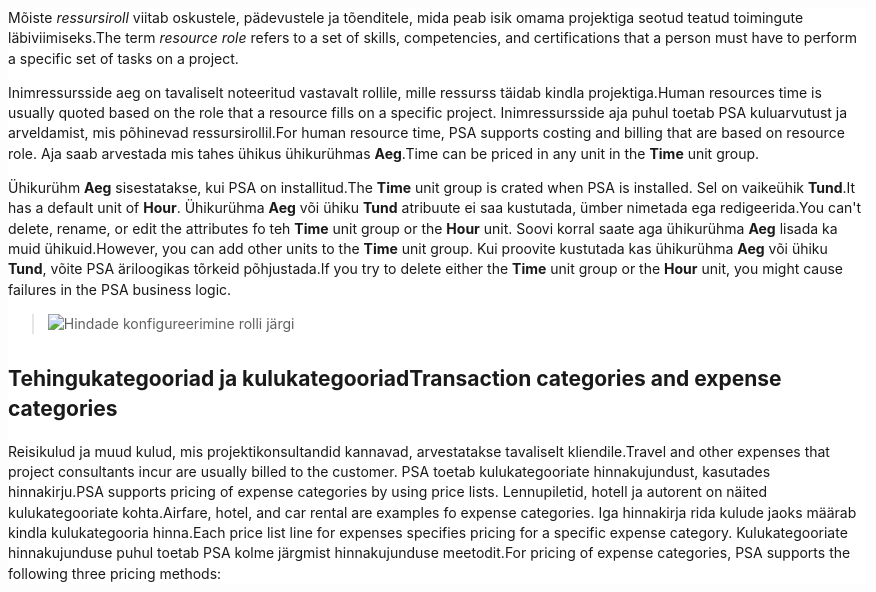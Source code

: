 <span data-ttu-id="af380-122">Mõiste *ressursiroll* viitab oskustele, pädevustele ja tõenditele, mida peab isik omama projektiga seotud teatud toimingute läbiviimiseks.</span><span class="sxs-lookup"><span data-stu-id="af380-122">The term *resource role* refers to a set of skills, competencies, and certifications that a person must have to perform a specific set of tasks on a project.</span></span>

<span data-ttu-id="af380-123">Inimressursside aeg on tavaliselt noteeritud vastavalt rollile, mille ressurss täidab kindla projektiga.</span><span class="sxs-lookup"><span data-stu-id="af380-123">Human resources time is usually quoted based on the role that a resource fills on a specific project.</span></span> <span data-ttu-id="af380-124">Inimressursside aja puhul toetab PSA kuluarvutust ja arveldamist, mis põhinevad ressursirollil.</span><span class="sxs-lookup"><span data-stu-id="af380-124">For human resource time, PSA supports costing and billing that are based on resource role.</span></span> <span data-ttu-id="af380-125">Aja saab arvestada mis tahes ühikus ühikurühmas **Aeg**.</span><span class="sxs-lookup"><span data-stu-id="af380-125">Time can be priced in any unit in the **Time** unit group.</span></span>

<span data-ttu-id="af380-126">Ühikurühm **Aeg** sisestatakse, kui PSA on installitud.</span><span class="sxs-lookup"><span data-stu-id="af380-126">The **Time** unit group is crated when PSA is installed.</span></span> <span data-ttu-id="af380-127">Sel on vaikeühik **Tund**.</span><span class="sxs-lookup"><span data-stu-id="af380-127">It has a default unit of **Hour**.</span></span> <span data-ttu-id="af380-128">Ühikurühma **Aeg** või ühiku **Tund** atribuute ei saa kustutada, ümber nimetada ega redigeerida.</span><span class="sxs-lookup"><span data-stu-id="af380-128">You can't delete, rename, or edit the attributes fo teh **Time** unit group or the **Hour** unit.</span></span> <span data-ttu-id="af380-129">Soovi korral saate aga ühikurühma **Aeg** lisada ka muid ühikuid.</span><span class="sxs-lookup"><span data-stu-id="af380-129">However, you can add other units to the **Time** unit group.</span></span> <span data-ttu-id="af380-130">Kui proovite kustutada kas ühikurühma **Aeg** või ühiku **Tund**, võite PSA äriloogikas tõrkeid põhjustada.</span><span class="sxs-lookup"><span data-stu-id="af380-130">If you try to delete either the **Time** unit group or the **Hour** unit, you might cause failures in the PSA business logic.</span></span>

> ![Hindade konfigureerimine rolli järgi](media/basic-guide-13.png)
 
## <a name="transaction-categories-and-expense-categories"></a><span data-ttu-id="af380-132">Tehingukategooriad ja kulukategooriad</span><span class="sxs-lookup"><span data-stu-id="af380-132">Transaction categories and expense categories</span></span>

<span data-ttu-id="af380-133">Reisikulud ja muud kulud, mis projektikonsultandid kannavad, arvestatakse tavaliselt kliendile.</span><span class="sxs-lookup"><span data-stu-id="af380-133">Travel and other expenses that project consultants incur are usually billed to the customer.</span></span> <span data-ttu-id="af380-134">PSA toetab kulukategooriate hinnakujundust, kasutades hinnakirju.</span><span class="sxs-lookup"><span data-stu-id="af380-134">PSA supports pricing of expense categories by using price lists.</span></span> <span data-ttu-id="af380-135">Lennupiletid, hotell ja autorent on näited kulukategooriate kohta.</span><span class="sxs-lookup"><span data-stu-id="af380-135">Airfare, hotel, and car rental are examples fo expense categories.</span></span> <span data-ttu-id="af380-136">Iga hinnakirja rida kulude jaoks määrab kindla kulukategooria hinna.</span><span class="sxs-lookup"><span data-stu-id="af380-136">Each price list line for expenses specifies pricing for a specific expense category.</span></span> <span data-ttu-id="af380-137">Kulukategooriate hinnakujunduse puhul toetab PSA kolme järgmist hinnakujunduse meetodit.</span><span class="sxs-lookup"><span data-stu-id="af380-137">For pricing of expense categories, PSA supports the following three pricing methods:</span></span>
